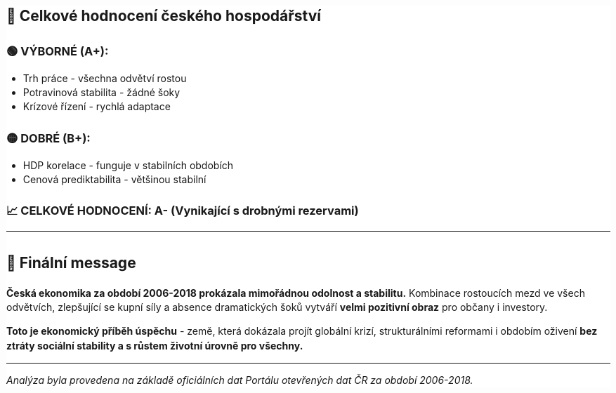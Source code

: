 
## 🏅 **Celkové hodnocení českého hospodářství**

### **🟢 VÝBORNÉ (A+):**
- Trh práce - všechna odvětví rostou
- Potravinová stabilita - žádné šoky
- Krízové řízení - rychlá adaptace

### **🟡 DOBRÉ (B+):**
- HDP korelace - funguje v stabilních obdobích
- Cenová prediktabilita - většinou stabilní

### **📈 CELKOVÉ HODNOCENÍ: A- (Vynikající s drobnými rezervami)**

---

## 🎉 **Finální message**

**Česká ekonomika za období 2006-2018 prokázala mimořádnou odolnost a stabilitu.** Kombinace rostoucích mezd ve všech odvětvích, zlepšující se kupní síly a absence dramatických šoků vytváří **velmi pozitivní obraz** pro občany i investory. 

**Toto je ekonomický příběh úspěchu** - země, která dokázala projít globální krizí, strukturálními reformami i obdobím oživení **bez ztráty sociální stability a s růstem životní úrovně pro všechny.**

---

*Analýza byla provedena na základě oficiálních dat Portálu otevřených dat ČR za období 2006-2018.*
